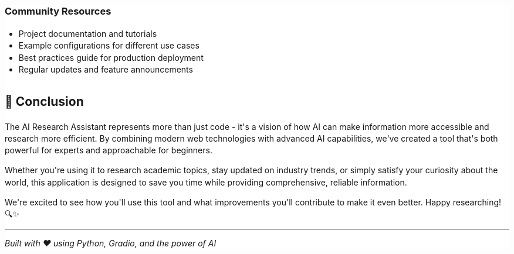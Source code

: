 ### Community Resources
- Project documentation and tutorials
- Example configurations for different use cases
- Best practices guide for production deployment
- Regular updates and feature announcements

## 🎉 Conclusion

The AI Research Assistant represents more than just code - it's a vision of how AI can make information more accessible and research more efficient. By combining modern web technologies with advanced AI capabilities, we've created a tool that's both powerful for experts and approachable for beginners.

Whether you're using it to research academic topics, stay updated on industry trends, or simply satisfy your curiosity about the world, this application is designed to save you time while providing comprehensive, reliable information.

We're excited to see how you'll use this tool and what improvements you'll contribute to make it even better. Happy researching! 🔍✨

---

*Built with ❤️ using Python, Gradio, and the power of AI*